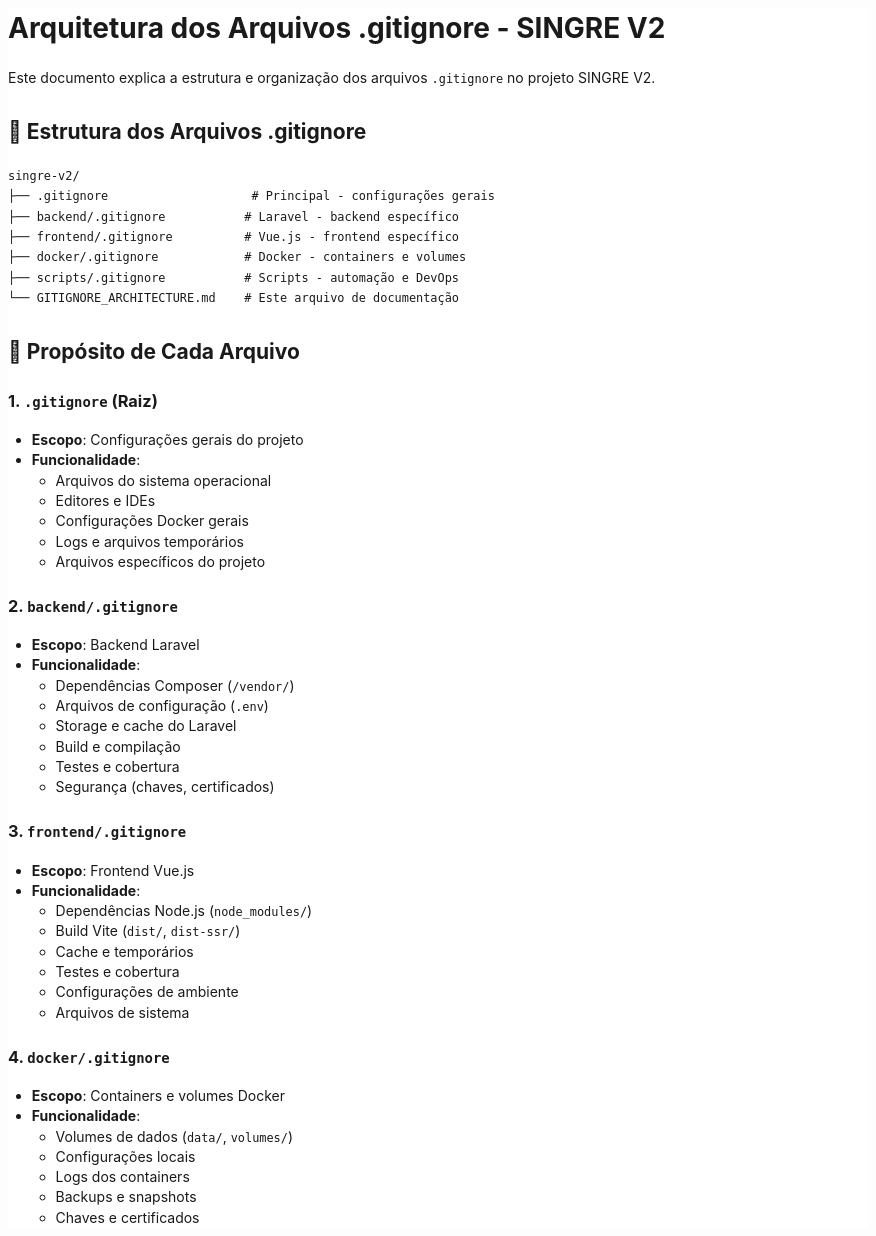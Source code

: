 # Arquitetura dos Arquivos .gitignore - SINGRE V2

Este documento explica a estrutura e organização dos arquivos `.gitignore` no projeto SINGRE V2.

## 📁 Estrutura dos Arquivos .gitignore

```
singre-v2/
├── .gitignore                    # Principal - configurações gerais
├── backend/.gitignore           # Laravel - backend específico
├── frontend/.gitignore          # Vue.js - frontend específico
├── docker/.gitignore            # Docker - containers e volumes
├── scripts/.gitignore           # Scripts - automação e DevOps
└── GITIGNORE_ARCHITECTURE.md    # Este arquivo de documentação
```

## 🎯 Propósito de Cada Arquivo

### 1. `.gitignore` (Raiz)
- **Escopo**: Configurações gerais do projeto
- **Funcionalidade**: 
  - Arquivos do sistema operacional
  - Editores e IDEs
  - Configurações Docker gerais
  - Logs e arquivos temporários
  - Arquivos específicos do projeto

### 2. `backend/.gitignore`
- **Escopo**: Backend Laravel
- **Funcionalidade**:
  - Dependências Composer (`/vendor/`)
  - Arquivos de configuração (`.env`)
  - Storage e cache do Laravel
  - Build e compilação
  - Testes e cobertura
  - Segurança (chaves, certificados)

### 3. `frontend/.gitignore`
- **Escopo**: Frontend Vue.js
- **Funcionalidade**:
  - Dependências Node.js (`node_modules/`)
  - Build Vite (`dist/`, `dist-ssr/`)
  - Cache e temporários
  - Testes e cobertura
  - Configurações de ambiente
  - Arquivos de sistema

### 4. `docker/.gitignore`
- **Escopo**: Containers e volumes Docker
- **Funcionalidade**:
  - Volumes de dados (`data/`, `volumes/`)
  - Configurações locais
  - Logs dos containers
  - Backups e snapshots
  - Chaves e certificados
